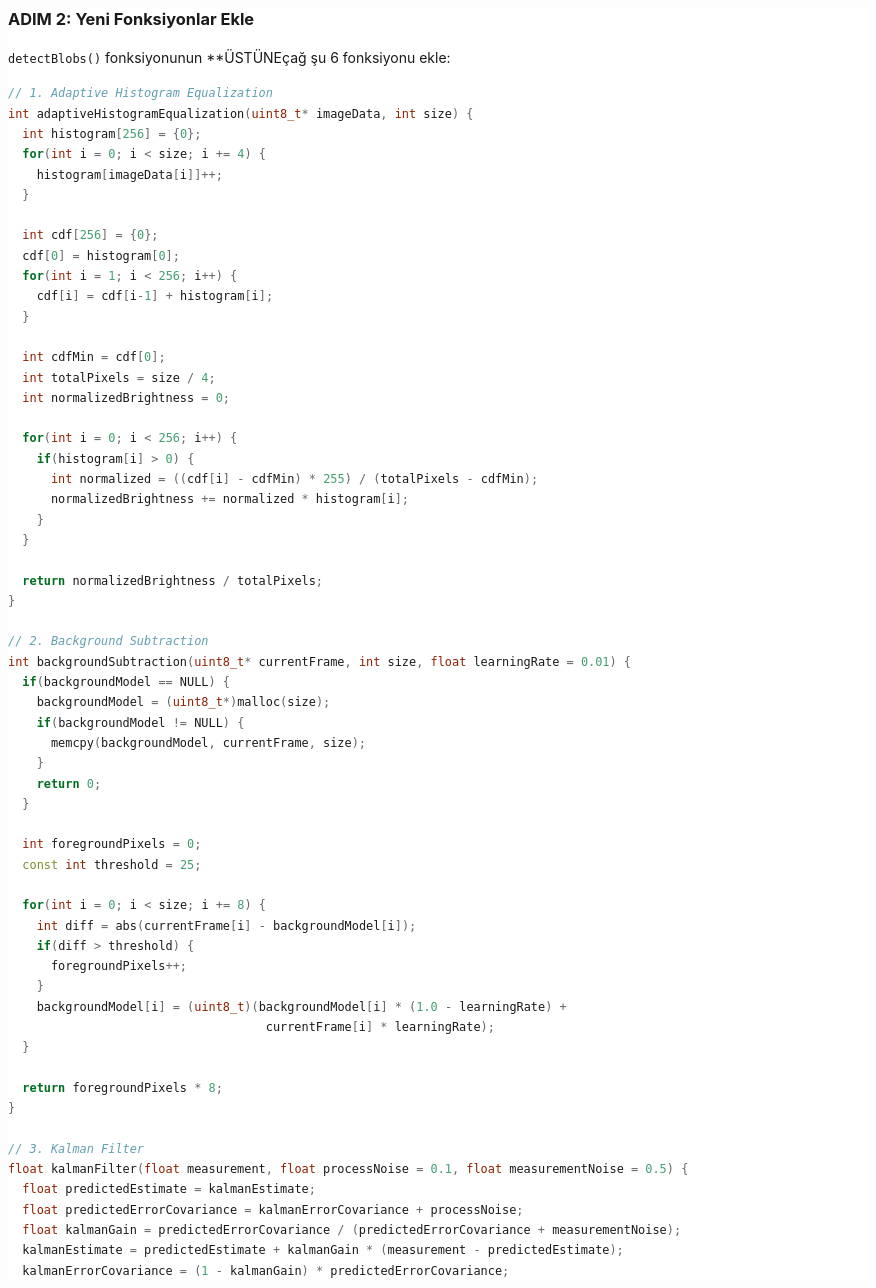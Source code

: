 ### ADIM 2: Yeni Fonksiyonlar Ekle

`detectBlobs()` fonksiyonunun **ÜSTÜNEçağ şu 6 fonksiyonu ekle:

```cpp
// 1. Adaptive Histogram Equalization
int adaptiveHistogramEqualization(uint8_t* imageData, int size) {
  int histogram[256] = {0};
  for(int i = 0; i < size; i += 4) {
    histogram[imageData[i]]++;
  }
  
  int cdf[256] = {0};
  cdf[0] = histogram[0];
  for(int i = 1; i < 256; i++) {
    cdf[i] = cdf[i-1] + histogram[i];
  }
  
  int cdfMin = cdf[0];
  int totalPixels = size / 4;
  int normalizedBrightness = 0;
  
  for(int i = 0; i < 256; i++) {
    if(histogram[i] > 0) {
      int normalized = ((cdf[i] - cdfMin) * 255) / (totalPixels - cdfMin);
      normalizedBrightness += normalized * histogram[i];
    }
  }
  
  return normalizedBrightness / totalPixels;
}

// 2. Background Subtraction
int backgroundSubtraction(uint8_t* currentFrame, int size, float learningRate = 0.01) {
  if(backgroundModel == NULL) {
    backgroundModel = (uint8_t*)malloc(size);
    if(backgroundModel != NULL) {
      memcpy(backgroundModel, currentFrame, size);
    }
    return 0;
  }
  
  int foregroundPixels = 0;
  const int threshold = 25;
  
  for(int i = 0; i < size; i += 8) {
    int diff = abs(currentFrame[i] - backgroundModel[i]);
    if(diff > threshold) {
      foregroundPixels++;
    }
    backgroundModel[i] = (uint8_t)(backgroundModel[i] * (1.0 - learningRate) + 
                                    currentFrame[i] * learningRate);
  }
  
  return foregroundPixels * 8;
}

// 3. Kalman Filter
float kalmanFilter(float measurement, float processNoise = 0.1, float measurementNoise = 0.5) {
  float predictedEstimate = kalmanEstimate;
  float predictedErrorCovariance = kalmanErrorCovariance + processNoise;
  float kalmanGain = predictedErrorCovariance / (predictedErrorCovariance + measurementNoise);
  kalmanEstimate = predictedEstimate + kalmanGain * (measurement - predictedEstimate);
  kalmanErrorCovariance = (1 - kalmanGain) * predictedErrorCovariance;
```